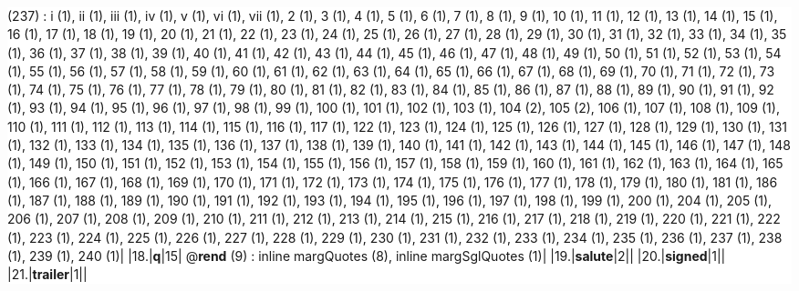 (237) : i (1), ii (1), iii (1), iv (1), v (1), vi (1), vii (1), 2 (1), 3 (1), 4 (1), 5 (1), 6 (1), 7 (1), 8 (1), 9 (1), 10 (1), 11 (1), 12 (1), 13 (1), 14 (1), 15 (1), 16 (1), 17 (1), 18 (1), 19 (1), 20 (1), 21 (1), 22 (1), 23 (1), 24 (1), 25 (1), 26 (1), 27 (1), 28 (1), 29 (1), 30 (1), 31 (1), 32 (1), 33 (1), 34 (1), 35 (1), 36 (1), 37 (1), 38 (1), 39 (1), 40 (1), 41 (1), 42 (1), 43 (1), 44 (1), 45 (1), 46 (1), 47 (1), 48 (1), 49 (1), 50 (1), 51 (1), 52 (1), 53 (1), 54 (1), 55 (1), 56 (1), 57 (1), 58 (1), 59 (1), 60 (1), 61 (1), 62 (1), 63 (1), 64 (1), 65 (1), 66 (1), 67 (1), 68 (1), 69 (1), 70 (1), 71 (1), 72 (1), 73 (1), 74 (1), 75 (1), 76 (1), 77 (1), 78 (1), 79 (1), 80 (1), 81 (1), 82 (1), 83 (1), 84 (1), 85 (1), 86 (1), 87 (1), 88 (1), 89 (1), 90 (1), 91 (1), 92 (1), 93 (1), 94 (1), 95 (1), 96 (1), 97 (1), 98 (1), 99 (1), 100 (1), 101 (1), 102 (1), 103 (1), 104 (2), 105 (2), 106 (1), 107 (1), 108 (1), 109 (1), 110 (1), 111 (1), 112 (1), 113 (1), 114 (1), 115 (1), 116 (1), 117 (1), 122 (1), 123 (1), 124 (1), 125 (1), 126 (1), 127 (1), 128 (1), 129 (1), 130 (1), 131 (1), 132 (1), 133 (1), 134 (1), 135 (1), 136 (1), 137 (1), 138 (1), 139 (1), 140 (1), 141 (1), 142 (1), 143 (1), 144 (1), 145 (1), 146 (1), 147 (1), 148 (1), 149 (1), 150 (1), 151 (1), 152 (1), 153 (1), 154 (1), 155 (1), 156 (1), 157 (1), 158 (1), 159 (1), 160 (1), 161 (1), 162 (1), 163 (1), 164 (1), 165 (1), 166 (1), 167 (1), 168 (1), 169 (1), 170 (1), 171 (1), 172 (1), 173 (1), 174 (1), 175 (1), 176 (1), 177 (1), 178 (1), 179 (1), 180 (1), 181 (1), 186 (1), 187 (1), 188 (1), 189 (1), 190 (1), 191 (1), 192 (1), 193 (1), 194 (1), 195 (1), 196 (1), 197 (1), 198 (1), 199 (1), 200 (1), 204 (1), 205 (1), 206 (1), 207 (1), 208 (1), 209 (1), 210 (1), 211 (1), 212 (1), 213 (1), 214 (1), 215 (1), 216 (1), 217 (1), 218 (1), 219 (1), 220 (1), 221 (1), 222 (1), 223 (1), 224 (1), 225 (1), 226 (1), 227 (1), 228 (1), 229 (1), 230 (1), 231 (1), 232 (1), 233 (1), 234 (1), 235 (1), 236 (1), 237 (1), 238 (1), 239 (1), 240 (1)|
|18.|__q__|15| @__rend__ (9) : inline margQuotes (8), inline margSglQuotes (1)|
|19.|__salute__|2||
|20.|__signed__|1||
|21.|__trailer__|1||
